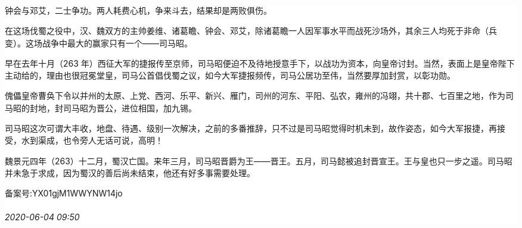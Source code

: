 
钟会与邓艾，二士争功。两人耗费心机，争来斗去，结果却是两败俱伤。



在这场伐蜀之役中，汉、魏双方的主帅姜维、诸葛瞻、钟会、邓艾，除诸葛瞻一人因军事水平而战死沙场外，其余三人均死于非命（兵变）。这场战争中最大的赢家只有一个——司马昭。



早在去年十月（263 年）西征大军的捷报传至京师，司马昭便迫不及待地授意手下，以战功为资本，向皇帝讨封。当然，表面上是皇帝陛下主动给的，理由也很冠冕堂皇，司马公首倡伐蜀之议，如今大军捷报频传，司马公居功至伟，当然要厚加封赏，以彰功勋。



傀儡皇帝曹奂下令以并州的太原、上党、西河、乐平、新兴、雁门，司州的河东、平阳、弘农，雍州的冯翊，共十郡、七百里之地，作为司马昭的封地，封司马昭为晋公，进位相国，加九锡。



司马昭这次可谓大丰收，地盘、待遇、级别一次解决，之前的多番推辞，只不过是司马昭觉得时机未到，故作姿态，如今大军报捷，再接受，水到渠成，也令旁人无话可说，高明！



魏景元四年（263）十二月，蜀汉亡国。来年三月，司马昭晋爵为王——晋王。五月，司马懿被追封晋宣王。王与皇也只一步之遥。司马昭并未急于求成，因为蜀汉的善后尚未结束，他还有好多事需要处理。



备案号:YX01gjM1WWYNW14jo


###### 2020-06-04 09:50

